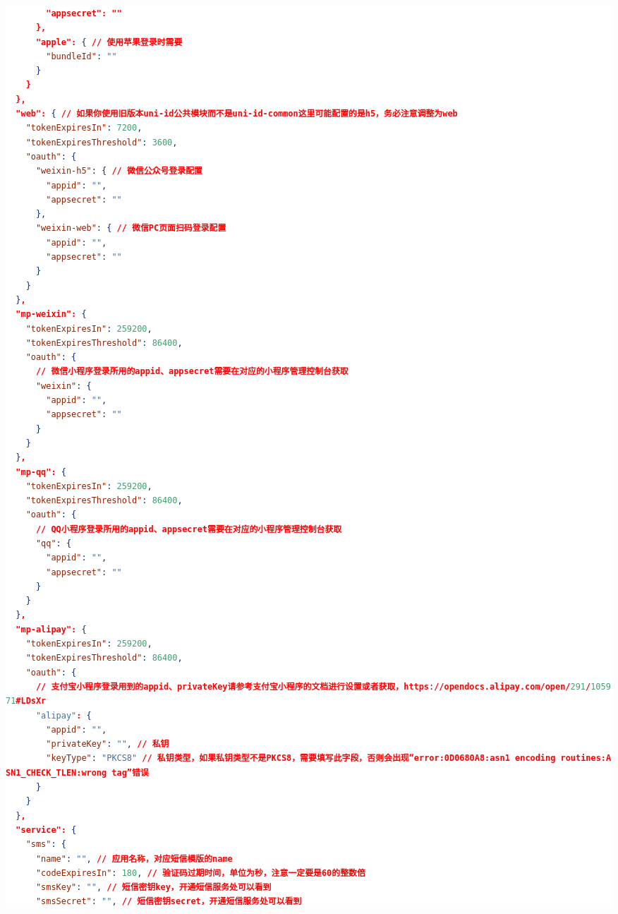 ```json
        "appsecret": ""
      },
      "apple": { // 使用苹果登录时需要
        "bundleId": ""
      }
    }
  },
  "web": { // 如果你使用旧版本uni-id公共模块而不是uni-id-common这里可能配置的是h5，务必注意调整为web
    "tokenExpiresIn": 7200,
    "tokenExpiresThreshold": 3600,
    "oauth": {
      "weixin-h5": { // 微信公众号登录配置
        "appid": "",
        "appsecret": ""
      },
      "weixin-web": { // 微信PC页面扫码登录配置
        "appid": "",
        "appsecret": ""
      }
    }
  },
  "mp-weixin": {
    "tokenExpiresIn": 259200,
    "tokenExpiresThreshold": 86400,
    "oauth": {
      // 微信小程序登录所用的appid、appsecret需要在对应的小程序管理控制台获取
      "weixin": {
        "appid": "",
        "appsecret": ""
      }
    }
  },
  "mp-qq": {
    "tokenExpiresIn": 259200,
    "tokenExpiresThreshold": 86400,
    "oauth": {
      // QQ小程序登录所用的appid、appsecret需要在对应的小程序管理控制台获取
      "qq": {
        "appid": "",
        "appsecret": ""
      }
    }
  },
  "mp-alipay": {
    "tokenExpiresIn": 259200,
    "tokenExpiresThreshold": 86400,
    "oauth": {
      // 支付宝小程序登录用到的appid、privateKey请参考支付宝小程序的文档进行设置或者获取，https://opendocs.alipay.com/open/291/105971#LDsXr
      "alipay": {
        "appid": "",
        "privateKey": "", // 私钥
        "keyType": "PKCS8" // 私钥类型，如果私钥类型不是PKCS8，需要填写此字段，否则会出现“error:0D0680A8:asn1 encoding routines:ASN1_CHECK_TLEN:wrong tag”错误
      }
    }
  },
  "service": {
    "sms": {
      "name": "", // 应用名称，对应短信模版的name
      "codeExpiresIn": 180, // 验证码过期时间，单位为秒，注意一定要是60的整数倍
      "smsKey": "", // 短信密钥key，开通短信服务处可以看到
      "smsSecret": "", // 短信密钥secret，开通短信服务处可以看到
```